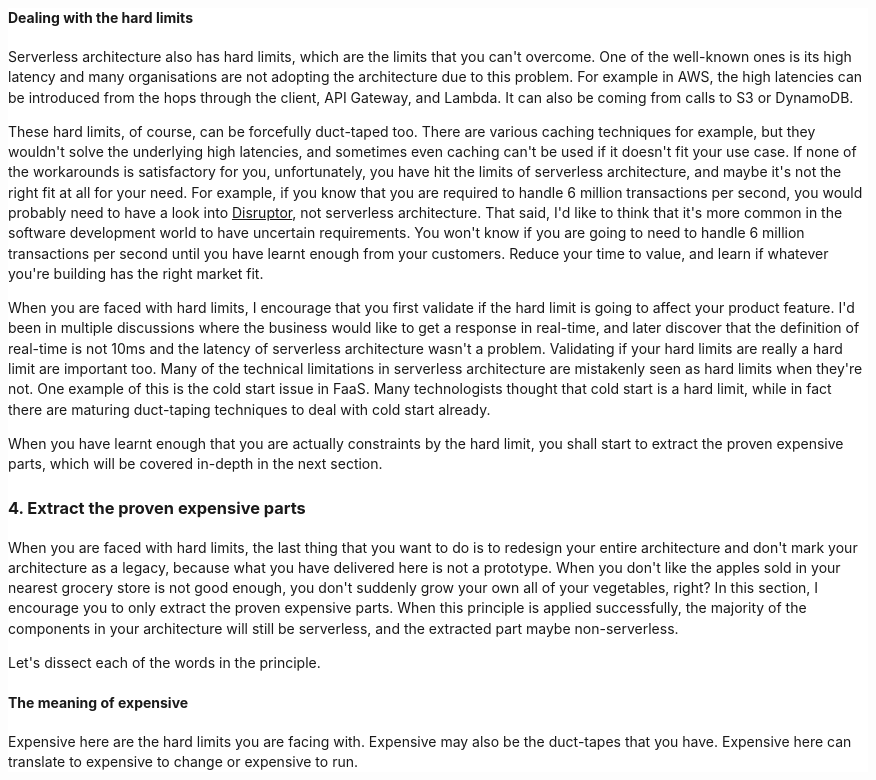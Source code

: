 #### Dealing with the hard limits

Serverless architecture also has hard limits, which are the limits that you
can't overcome. One of the well-known ones is its high latency and many
organisations are not adopting the architecture due to this problem. For example
in AWS, the high latencies can be introduced from the hops through the client,
API Gateway, and Lambda. It can also be coming from calls to S3 or DynamoDB.

These hard limits, of course, can be forcefully duct-taped too. There are
various caching techniques for example, but they wouldn't solve the underlying
high latencies, and sometimes even caching can't be used if it doesn't fit your
use case. If none of the workarounds is satisfactory for you, unfortunately, you
have hit the limits of serverless architecture, and maybe it's not the right fit
at all for your need. For example, if you know that you are required to handle 6
million transactions per second, you would probably need to have a look into
[Disruptor](https://lmax-exchange.github.io/disruptor/), not serverless
architecture. That said, I'd like to think that it's more common in the software
development world to have uncertain requirements. You won't know if you are
going to need to handle 6 million transactions per second until you have learnt
enough from your customers. Reduce your time to value, and learn if whatever
you're building has the right market fit.

When you are faced with hard limits, I encourage that you first validate if the
hard limit is going to affect your product feature. I'd been in multiple
discussions where the business would like to get a response in real-time, and
later discover that the definition of real-time is not 10ms and the latency of
serverless architecture wasn't a problem. Validating if your hard limits are
really a hard limit are important too. Many of the technical limitations in
serverless architecture are mistakenly seen as hard limits when they're not. One
example of this is the cold start issue in FaaS. Many technologists thought that
cold start is a hard limit, while in fact there are maturing duct-taping
techniques to deal with cold start already.

When you have learnt enough that you are actually constraints by the hard limit,
you shall start to extract the proven expensive parts, which will be covered
in-depth in the next section.

### 4. Extract the proven expensive parts

When you are faced with hard limits, the last thing that you want to do is to
redesign your entire architecture and don't mark your architecture as a legacy,
because what you have delivered here is not a prototype. When you don't like the
apples sold in your nearest grocery store is not good enough, you don't suddenly
grow your own all of your vegetables, right? In this section, I encourage you to
only extract the proven expensive parts. When this principle is applied
successfully, the majority of the components in your architecture will still be
serverless, and the extracted part maybe non-serverless.

Let's dissect each of the words in the principle.

#### The meaning of expensive

Expensive here are the hard limits you are facing with. Expensive may also be
the duct-tapes that you have. Expensive here can translate to expensive to
change or expensive to run.

